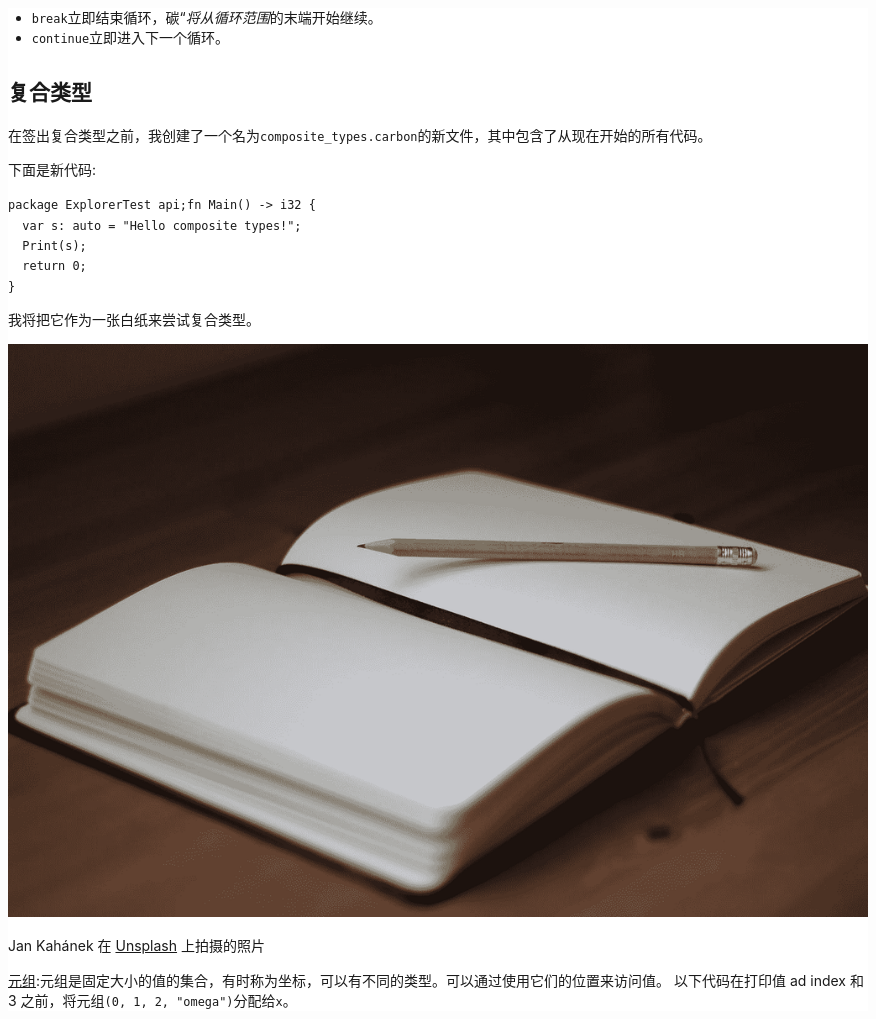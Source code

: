 *   `break`立即结束循环，碳“*将从循环范围*的末端开始继续。
*   `continue`立即进入下一个循环。

## 复合类型

在签出复合类型之前，我创建了一个名为`composite_types.carbon`的新文件，其中包含了从现在开始的所有代码。

下面是新代码:

```
package ExplorerTest api;fn Main() -> i32 {
  var s: auto = "Hello composite types!";
  Print(s);
  return 0;
}
```

我将把它作为一张白纸来尝试复合类型。

![](img/30266cedffa80305babbc998ff340dfe.png)

Jan Kahánek 在 [Unsplash](https://unsplash.com?utm_source=medium&utm_medium=referral) 上拍摄的照片

[元组](https://github.com/carbon-language/carbon-lang/tree/trunk/docs/design#tuples):元组是固定大小的值的集合，有时称为坐标，可以有不同的类型。可以通过使用它们的位置来访问值。
以下代码在打印值 ad index 和 3 之前，将元组`(0, 1, 2, "omega")`分配给`x`。
